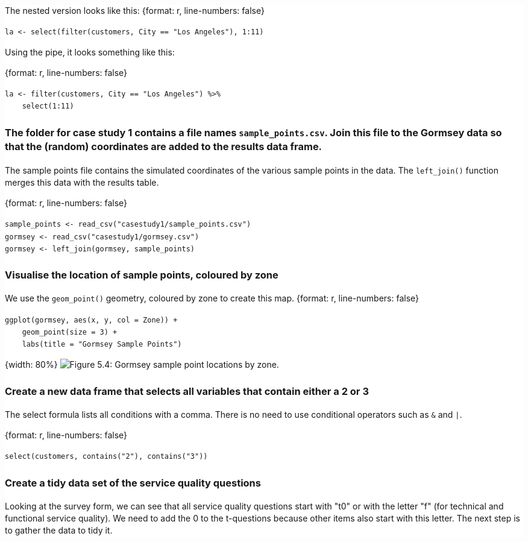 The nested version looks like this:
{format: r, line-numbers: false}
```
la <- select(filter(customers, City == "Los Angeles"), 1:11)
```
Using the pipe, it looks something like this:

{format: r, line-numbers: false}
```
la <- filter(customers, City == "Los Angeles") %>%
    select(1:11)
```

### The folder for case study 1 contains a file names `sample_points.csv`. Join this file to the Gormsey data so that the (random) coordinates are added to the results data frame.
The sample points file contains the simulated coordinates of the various sample points in the data. The `left_join()` function merges this data with the results table.

{format: r, line-numbers: false}
```
sample_points <- read_csv("casestudy1/sample_points.csv")
gormsey <- read_csv("casestudy1/gormsey.csv")
gormsey <- left_join(gormsey, sample_points)
```

### Visualise the location of sample points, coloured by zone
We use the `geom_point()` geometry, coloured by zone to create this map.
{format: r, line-numbers: false}
```
ggplot(gormsey, aes(x, y, col = Zone)) + 
    geom_point(size = 3) + 
    labs(title = "Gormsey Sample Points")
```
{width: 80%}
![Figure 5.4: Gormsey sample point locations by zone.](resources/session5/gormsey_sample_points.png)

### Create a new data frame that selects all variables that contain either a 2 or 3
The select formula lists all conditions with a comma. There is no need to use conditional operators such as `&` and `|`. 

{format: r, line-numbers: false}
```
select(customers, contains("2"), contains("3"))
```

### Create a tidy data set of the service quality questions
Looking at the survey form, we can see that all service quality questions start with "t0" or with the letter "f" (for technical and functional service quality). We need to add the 0 to the t-questions because other items also start with this letter. The next step is to gather the data to tidy it.
